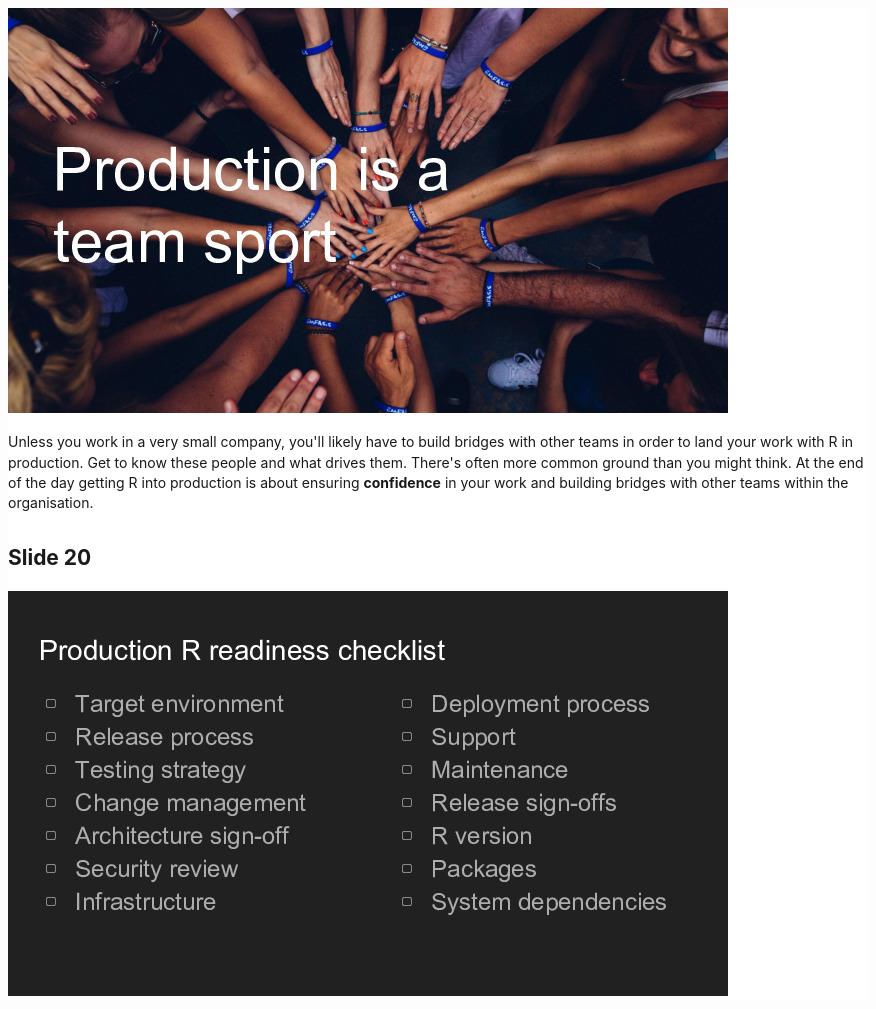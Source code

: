 ![](/static/2020-01-31-the-post-that-started-it-all/r-in-prod-18.jpg)

Unless you work in a very small company, you'll likely have to build bridges with other teams in order to land your work with R in production. Get to know these people and what drives them. There's often more common ground than you might think. At the end of the day getting R into production is about ensuring **confidence** in your work and building bridges with other teams within the organisation.


## Slide 20

![](/static/2020-01-31-the-post-that-started-it-all/r-in-prod-19.jpg)
